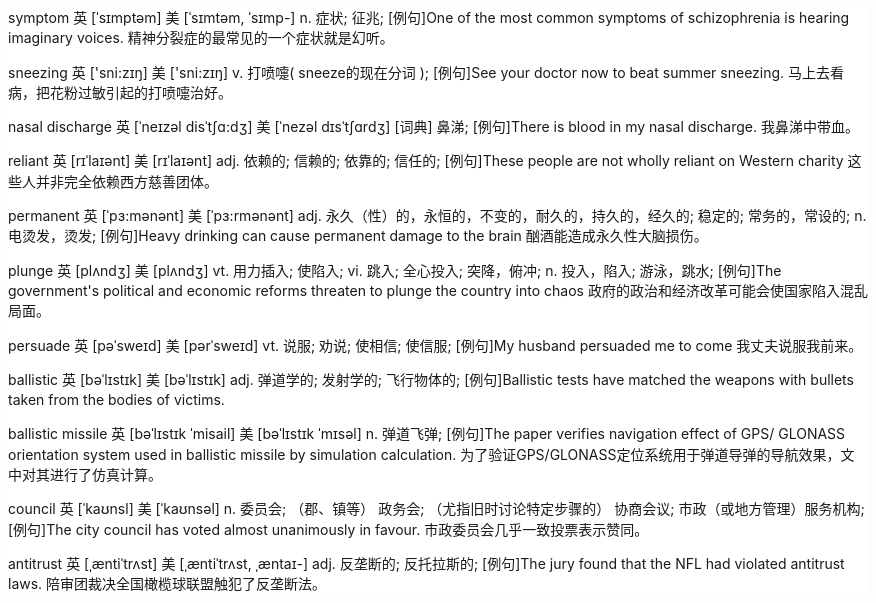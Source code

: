 symptom 英 [ˈsɪmptəm] 美 [ˈsɪmtəm, ˈsɪmp-]
n. 	症状; 征兆;
[例句]One of the most common symptoms of schizophrenia is hearing imaginary voices.
精神分裂症的最常见的一个症状就是幻听。

sneezing  英 ['sni:zɪŋ] 美 ['sni:zɪŋ]
v. 打喷嚏( sneeze的现在分词 );
[例句]See your doctor now to beat summer sneezing.
马上去看病，把花粉过敏引起的打喷嚏治好。

nasal discharge 英 [ˈneɪzəl disˈtʃɑ:dʒ] 美 [ˈnezəl dɪsˈtʃɑrdʒ]
[词典] 	鼻涕;
[例句]There is blood in my nasal discharge. 我鼻涕中带血。

reliant 英 [rɪˈlaɪənt] 美 [rɪˈlaɪənt]
adj. 依赖的; 信赖的; 依靠的; 信任的;
[例句]These people are not wholly reliant on Western charity
这些人并非完全依赖西方慈善团体。

permanent 英 [ˈpɜ:mənənt] 美 [ˈpɜ:rmənənt]
adj. 永久（性）的，永恒的，不变的，耐久的，持久的，经久的; 稳定的; 常务的，常设的;
n. 	电烫发，烫发;
[例句]Heavy drinking can cause permanent damage to the brain
酗酒能造成永久性大脑损伤。

plunge 英 [plʌndʒ] 美 [plʌndʒ]
vt. 用力插入; 使陷入;
vi. 跳入; 全心投入; 突降，俯冲;
n. 投入，陷入; 游泳，跳水;
[例句]The government's political and economic reforms threaten to plunge the country into chaos
政府的政治和经济改革可能会使国家陷入混乱局面。

persuade 英 [pəˈsweɪd] 美 [pərˈsweɪd]
vt. 说服; 劝说; 使相信; 使信服;
[例句]My husband persuaded me to come
我丈夫说服我前来。

ballistic 英 [bəˈlɪstɪk] 美 [bəˈlɪstɪk]
adj. 弹道学的; 发射学的; 飞行物体的;
[例句]Ballistic tests have matched the weapons with bullets taken from the bodies of victims.

ballistic missile 英 [bəˈlɪstɪk ˈmisail] 美 [bəˈlɪstɪk ˈmɪsəl]
n. 	弹道飞弹;
[例句]The paper verifies navigation effect of GPS/ GLONASS orientation system used in ballistic missile by simulation calculation.
为了验证GPS/GLONASS定位系统用于弹道导弹的导航效果，文中对其进行了仿真计算。

council 英 [ˈkaʊnsl] 美 [ˈkaʊnsəl]
n. 	委员会; （郡、镇等） 政务会; （尤指旧时讨论特定步骤的） 协商会议; 市政（或地方管理）服务机构;
[例句]The city council has voted almost unanimously in favour.
市政委员会几乎一致投票表示赞同。

antitrust 英 [ˌæntiˈtrʌst] 美 [ˌæntiˈtrʌst, ˌæntaɪ-]
adj. 反垄断的; 反托拉斯的;
[例句]The jury found that the NFL had violated antitrust laws.
陪审团裁决全国橄榄球联盟触犯了反垄断法。
